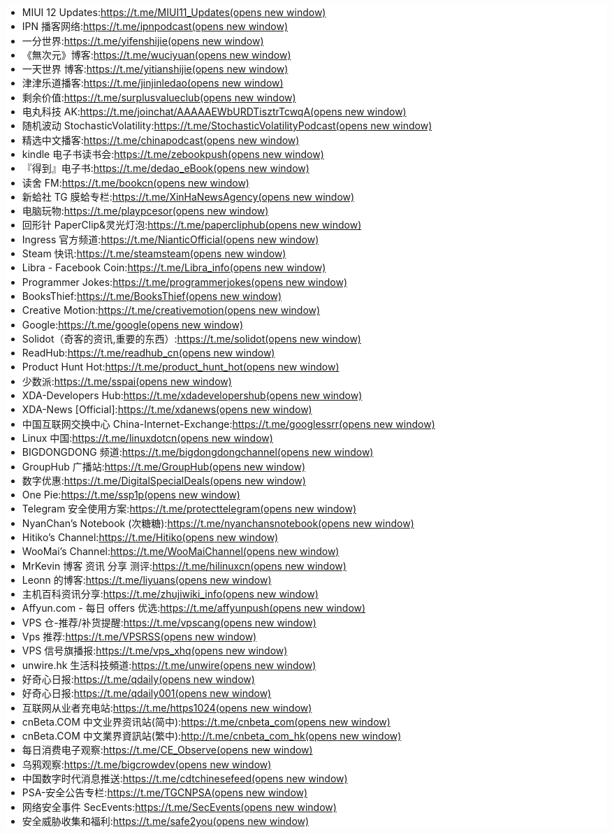- MIUI 12 Updates:[https://t.me/MIUI11_Updates(opens new window)](https://t.me/MIUI11_Updates)
- IPN 播客网络:[https://t.me/ipnpodcast(opens new window)](https://t.me/ipnpodcast)
- 一分世界:[https://t.me/yifenshijie(opens new window)](https://t.me/yifenshijie)
- 《無次元》博客:[https://t.me/wuciyuan(opens new window)](https://t.me/wuciyuan)
- 一天世界 博客:[https://t.me/yitianshijie(opens new window)](https://t.me/yitianshijie)
- 津津乐道播客:[https://t.me/jinjinledao(opens new window)](https://t.me/jinjinledao)
- 剩余价值:[https://t.me/surplusvalueclub(opens new window)](https://t.me/surplusvalueclub)
- 电丸科技 AK:[https://t.me/joinchat/AAAAAEWbURDTisztrTcwqA(opens new window)](https://t.me/joinchat/AAAAAEWbURDTisztrTcwqA)
- 随机波动 StochasticVolatility:[https://t.me/StochasticVolatilityPodcast(opens new window)](https://t.me/StochasticVolatilityPodcast)
- 精选中文播客:[https://t.me/chinapodcast(opens new window)](https://t.me/chinapodcast)
- kindle 电子书读书会:[https://t.me/zebookpush(opens new window)](https://t.me/zebookpush)
- 『得到』电子书:[https://t.me/dedao_eBook(opens new window)](https://t.me/dedao_eBook)
- 读舍 FM:[https://t.me/bookcn(opens new window)](https://t.me/bookcn)
- 新蛤社 TG 膜蛤专栏:[https://t.me/XinHaNewsAgency(opens new window)](https://t.me/XinHaNewsAgency)
- 电脑玩物:[https://t.me/playpcesor(opens new window)](https://t.me/playpcesor)
- 回形针 PaperClip&灵光灯泡:[https://t.me/papercliphub(opens new window)](https://t.me/papercliphub)
- Ingress 官方频道:[https://t.me/NianticOfficial(opens new window)](https://t.me/NianticOfficial)
- Steam 快讯:[https://t.me/steamsteam(opens new window)](https://t.me/steamsteam)
- Libra - Facebook Coin:[https://t.me/Libra_info(opens new window)](https://t.me/Libra_info)
- Programmer Jokes:[https://t.me/programmerjokes(opens new window)](https://t.me/programmerjokes)
- BooksThief:[https://t.me/BooksThief(opens new window)](https://t.me/BooksThief)
- Creative Motion:[https://t.me/creativemotion(opens new window)](https://t.me/creativemotion)
- Google:[https://t.me/google(opens new window)](https://t.me/google)
- Solidot（奇客的资讯,重要的东西）:[https://t.me/solidot(opens new window)](https://t.me/solidot)
- ReadHub:[https://t.me/readhub_cn(opens new window)](https://t.me/readhub_cn)
- Product Hunt Hot:[https://t.me/product_hunt_hot(opens new window)](https://t.me/product_hunt_hot)
- 少数派:[https://t.me/sspai(opens new window)](https://t.me/sspai)
- XDA-Developers Hub:[https://t.me/xdadevelopershub(opens new window)](https://t.me/xdadevelopershub)
- XDA-News [Official]:[https://t.me/xdanews(opens new window)](https://t.me/xdanews)
- 中国互联网交换中心 China-Internet-Exchange:[https://t.me/googlessrr(opens new window)](https://t.me/googlessrr)
- Linux 中国:[https://t.me/linuxdotcn(opens new window)](https://t.me/linuxdotcn)
- BIGDONGDONG 频道:[https://t.me/bigdongdongchannel(opens new window)](https://t.me/bigdongdongchannel)
- GroupHub 广播站:[https://t.me/GroupHub(opens new window)](https://t.me/GroupHub)
- 数字优惠:[https://t.me/DigitalSpecialDeals(opens new window)](https://t.me/DigitalSpecialDeals)
- One Pie:[https://t.me/ssp1p(opens new window)](https://t.me/ssp1p)
- Telegram 安全使用方案:[https://t.me/protecttelegram(opens new window)](https://t.me/protecttelegram)
- NyanChan’s Notebook (次糖糖):[https://t.me/nyanchansnotebook(opens new window)](https://t.me/nyanchansnotebook)
- Hitiko’s Channel:[https://t.me/Hitiko(opens new window)](https://t.me/Hitiko)
- WooMai’s Channel:[https://t.me/WooMaiChannel(opens new window)](https://t.me/WooMaiChannel)
- MrKevin 博客 资讯 分享 测评:[https://t.me/hilinuxcn(opens new window)](https://t.me/hilinuxcn)
- Leonn 的博客:[https://t.me/liyuans(opens new window)](https://t.me/liyuans)
- 主机百科资讯分享:[https://t.me/zhujiwiki_info(opens new window)](https://t.me/zhujiwiki_info)
- Affyun.com - 每日 offers 优选:[https://t.me/affyunpush(opens new window)](https://t.me/affyunpush)
- VPS 仓-推荐/补货提醒:[https://t.me/vpscang(opens new window)](https://t.me/vpscang)
- Vps 推荐:[https://t.me/VPSRSS(opens new window)](https://t.me/VPSRSS)
- VPS 信号旗播报:[https://t.me/vps_xhq(opens new window)](https://t.me/vps_xhq)
- unwire.hk 生活科技頻道:[https://t.me/unwire(opens new window)](https://t.me/unwire)
- 好奇心日报:[https://t.me/qdaily(opens new window)](https://t.me/qdaily)
- 好奇心日报:[https://t.me/qdaily001(opens new window)](https://t.me/qdaily001)
- 互联网从业者充电站:[https://t.me/https1024(opens new window)](https://t.me/https1024)
- cnBeta.COM 中文业界资讯站(简中):[https://t.me/cnbeta_com(opens new window)](https://t.me/cnbeta_com)
- cnBeta.COM 中文業界資訊站(繁中):[http://t.me/cnbeta_com_hk(opens new window)](http://t.me/cnbeta_com_hk)
- 每日消费电子观察:[https://t.me/CE_Observe(opens new window)](https://t.me/CE_Observe)
- 乌鸦观察:[https://t.me/bigcrowdev(opens new window)](https://t.me/bigcrowdev)
- 中国数字时代消息推送:[https://t.me/cdtchinesefeed(opens new window)](https://t.me/cdtchinesefeed)
- PSA-安全公告专栏:[https://t.me/TGCNPSA(opens new window)](https://t.me/TGCNPSA)
- 网络安全事件 SecEvents:[https://t.me/SecEvents(opens new window)](https://t.me/SecEvents)
- 安全威胁收集和福利:[https://t.me/safe2you(opens new window)](https://t.me/safe2you)